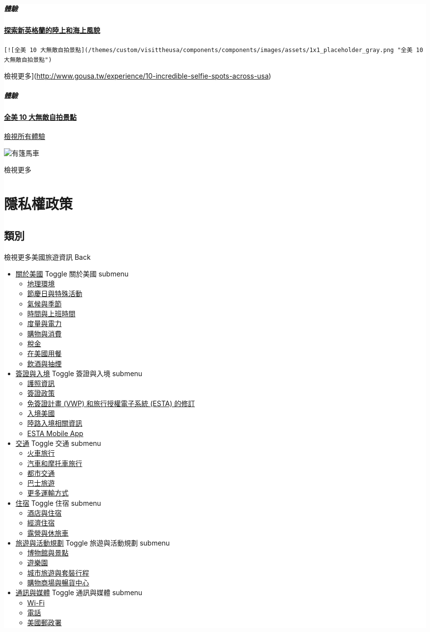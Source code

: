 ##### 體驗

#### [探索新英格蘭的陸上和海上風貌](http://www.gousa.tw/experience/explore-new-englands-landscapes-and-seascapes)

    [![全美 10 大無敵自拍景點](/themes/custom/visittheusa/components/components/images/assets/1x1_placeholder_gray.png "全美 10 大無敵自拍景點")

檢視更多](http://www.gousa.tw/experience/10-incredible-selfie-spots-across-usa)

##### 體驗

#### [全美 10 大無敵自拍景點](http://www.gousa.tw/experience/10-incredible-selfie-spots-across-usa)

[檢視所有體驗](http://www.gousa.tw/USAExperiences)

   ![有篷馬車](/themes/custom/visittheusa/components/components/images/assets/1x1_placeholder_gray.png "有篷馬車")

檢視更多

隱私權政策
=====

類別
--

檢視更多美國旅遊資訊 Back

* [關於美國](http://www.gousa.tw/info/about-usa) Toggle 關於美國 submenu
    * [地理環境](http://www.gousa.tw/info/geography)
    * [節慶日與特殊活動](http://www.gousa.tw/info/holidays-special-events)
    * [氣候與季節](http://www.gousa.tw/info/weather-seasons)
    * [時間與上班時間](http://www.gousa.tw/information/time-business-hours)
    * [度量與電力](http://www.gousa.tw/info/measurements-electricity)
    * [購物與消費](http://www.gousa.tw/info/shopping-spending-money)
    * [稅金](http://www.gousa.tw/info/taxes)
    * [在美國用餐](http://www.gousa.tw/info/dining-usa)
    * [飲酒與抽煙](http://www.gousa.tw/information/alcohol-smoking-drugs)
* [簽證與入境](http://www.gousa.tw/info/visa-entry) Toggle 簽證與入境 submenu
    * [護照資訊](http://www.gousa.tw/info/passport-information)
    * [簽證政策](http://www.gousa.tw/info/visa-policy)
    * [免簽證計畫 (VWP) 和旅行授權電子系統 (ESTA) 的修訂](http://www.gousa.tw/info/changes-visa-waiver-program-vwp-and-electronic-system-travel-authorization-esta)
    * [入境美國](http://www.gousa.tw/info/arriving-usa)
    * [陸路入境相關資訊](http://www.gousa.tw/info/land-border-crossings)
    * [ESTA Mobile App](http://www.gousa.tw/info/electronic-system-travel-authorization-esta-mobile-app)
* [交通](http://www.gousa.tw/info/transportation) Toggle 交通 submenu
    * [火車旅行](http://www.gousa.tw/info/train-travel)
    * [汽車和摩托車旅行](http://www.gousa.tw/information/rentals-driving-usa)
    * [都市交通](http://www.gousa.tw/info/urban-transportation)
    * [巴士旅遊](http://www.gousa.tw/info/bus-travel)
    * [更多運輸方式](http://www.gousa.tw/info/additional-modes-transportation)
* [住宿](http://www.gousa.tw/info/accommodations) Toggle 住宿 submenu
    * [酒店與住宿](http://www.gousa.tw/info/hotels-accommodations)
    * [經濟住宿](http://www.gousa.tw/info/budget-lodging)
    * [露營與休旅車](http://www.gousa.tw/info/camping-rvs)
* [旅遊與活動規劃](http://www.gousa.tw/info/travel-activity-planning) Toggle 旅遊與活動規劃 submenu
    * [博物館與景點](http://www.gousa.tw/info/museums-and-attractions)
    * [遊樂園](http://www.gousa.tw/info/amusement-parks)
    * [城市旅遊與套裝行程](http://www.gousa.tw/info/city-tours-packages)
    * [購物商場與暢貨中心](http://www.gousa.tw/info/shopping-malls-outlets)
* [通訊與媒體](http://www.gousa.tw/info/communications-media) Toggle 通訊與媒體 submenu
    * [Wi-Fi](http://www.gousa.tw/info/wi-fi-access)
    * [電話](http://www.gousa.tw/info/phones)
    * [美國郵政署](http://www.gousa.tw/info/us-postal-service)